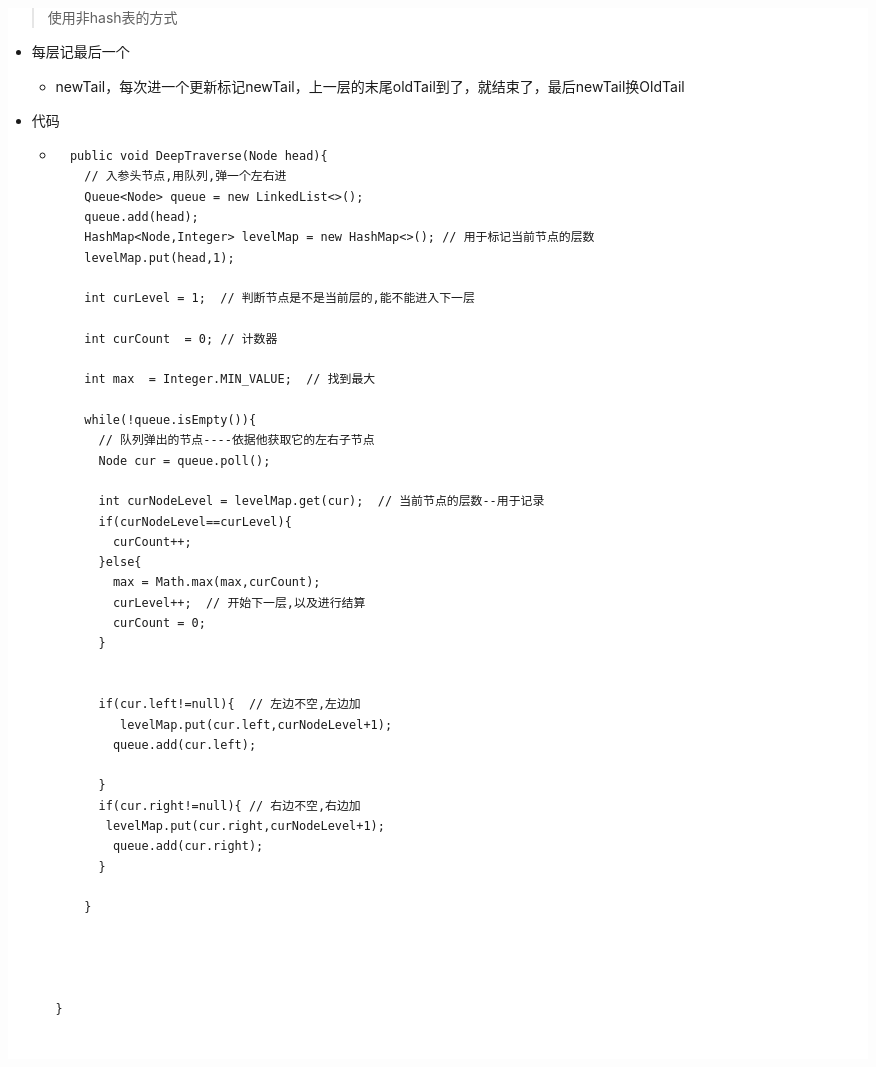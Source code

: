 > 使用非hash表的方式
- 每层记最后一个
  - newTail，每次进一个更新标记newTail，上一层的末尾oldTail到了，就结束了，最后newTail换OldTail
  
- 代码
  - ```
      public void DeepTraverse(Node head){
        // 入参头节点,用队列,弹一个左右进
        Queue<Node> queue = new LinkedList<>();
        queue.add(head);
        HashMap<Node,Integer> levelMap = new HashMap<>(); // 用于标记当前节点的层数
        levelMap.put(head,1);
    
        int curLevel = 1;  // 判断节点是不是当前层的,能不能进入下一层
       
        int curCount  = 0; // 计数器
        
        int max  = Integer.MIN_VALUE;  // 找到最大
    
        while(!queue.isEmpty()){
          // 队列弹出的节点----依据他获取它的左右子节点
          Node cur = queue.poll();
    
          int curNodeLevel = levelMap.get(cur);  // 当前节点的层数--用于记录
          if(curNodeLevel==curLevel){
            curCount++;
          }else{
            max = Math.max(max,curCount); 
            curLevel++;  // 开始下一层,以及进行结算
            curCount = 0;
          }
                
    
          if(cur.left!=null){  // 左边不空,左边加
             levelMap.put(cur.left,curNodeLevel+1);
            queue.add(cur.left);
            
          }
          if(cur.right!=null){ // 右边不空,右边加
           levelMap.put(cur.right,curNodeLevel+1);
            queue.add(cur.right);
          }
      
        }
        
        
    
    
    }
    
    
    
    ```









